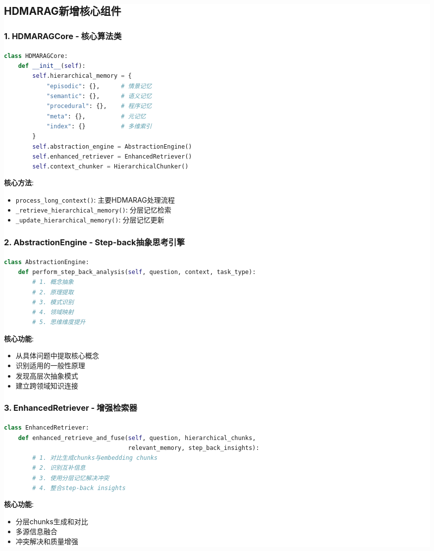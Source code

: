 ## HDMARAG新增核心组件

### 1. HDMARAGCore - 核心算法类
```python
class HDMARAGCore:
    def __init__(self):
        self.hierarchical_memory = {
            "episodic": {},      # 情景记忆
            "semantic": {},      # 语义记忆  
            "procedural": {},    # 程序记忆
            "meta": {},          # 元记忆
            "index": {}          # 多维索引
        }
        self.abstraction_engine = AbstractionEngine()
        self.enhanced_retriever = EnhancedRetriever()
        self.context_chunker = HierarchicalChunker()
```

**核心方法**:
- `process_long_context()`: 主要HDMARAG处理流程
- `_retrieve_hierarchical_memory()`: 分层记忆检索
- `_update_hierarchical_memory()`: 分层记忆更新

### 2. AbstractionEngine - Step-back抽象思考引擎
```python
class AbstractionEngine:
    def perform_step_back_analysis(self, question, context, task_type):
        # 1. 概念抽象
        # 2. 原理提取  
        # 3. 模式识别
        # 4. 领域映射
        # 5. 思维维度提升
```

**核心功能**:
- 从具体问题中提取核心概念
- 识别适用的一般性原理
- 发现高层次抽象模式
- 建立跨领域知识连接

### 3. EnhancedRetriever - 增强检索器
```python
class EnhancedRetriever:
    def enhanced_retrieve_and_fuse(self, question, hierarchical_chunks, 
                                   relevant_memory, step_back_insights):
        # 1. 对比生成chunks与embedding chunks
        # 2. 识别互补信息
        # 3. 使用分层记忆解决冲突
        # 4. 整合step-back insights
```

**核心功能**:
- 分层chunks生成和对比
- 多源信息融合
- 冲突解决和质量增强
